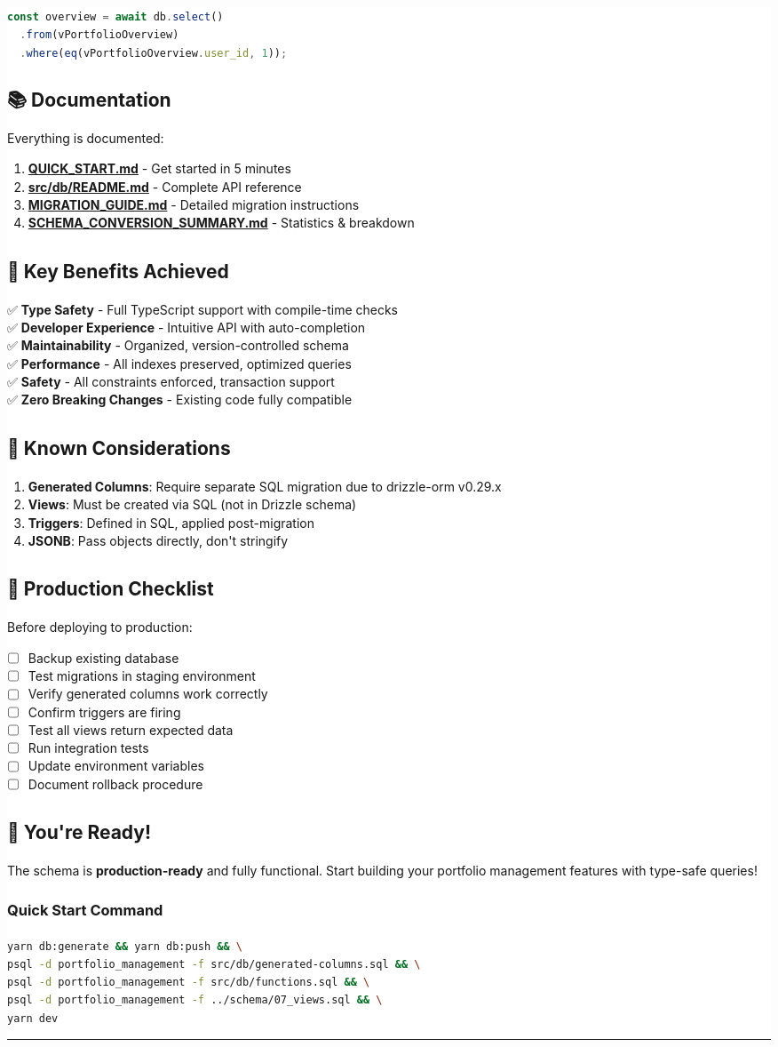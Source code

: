 ```typescript
const overview = await db.select()
  .from(vPortfolioOverview)
  .where(eq(vPortfolioOverview.user_id, 1));
```

## 📚 Documentation

Everything is documented:

1. **[QUICK_START.md](./QUICK_START.md)** - Get started in 5 minutes
2. **[src/db/README.md](./src/db/README.md)** - Complete API reference
3. **[MIGRATION_GUIDE.md](./MIGRATION_GUIDE.md)** - Detailed migration instructions
4. **[SCHEMA_CONVERSION_SUMMARY.md](./SCHEMA_CONVERSION_SUMMARY.md)** - Statistics & breakdown

## 🎯 Key Benefits Achieved

✅ **Type Safety** - Full TypeScript support with compile-time checks  
✅ **Developer Experience** - Intuitive API with auto-completion  
✅ **Maintainability** - Organized, version-controlled schema  
✅ **Performance** - All indexes preserved, optimized queries  
✅ **Safety** - All constraints enforced, transaction support  
✅ **Zero Breaking Changes** - Existing code fully compatible  

## 🐛 Known Considerations

1. **Generated Columns**: Require separate SQL migration due to drizzle-orm v0.29.x
2. **Views**: Must be created via SQL (not in Drizzle schema)
3. **Triggers**: Defined in SQL, applied post-migration
4. **JSONB**: Pass objects directly, don't stringify

## 🚦 Production Checklist

Before deploying to production:

- [ ] Backup existing database
- [ ] Test migrations in staging environment
- [ ] Verify generated columns work correctly
- [ ] Confirm triggers are firing
- [ ] Test all views return expected data
- [ ] Run integration tests
- [ ] Update environment variables
- [ ] Document rollback procedure

## 🎊 You're Ready!

The schema is **production-ready** and fully functional. Start building your portfolio management features with type-safe queries!

### Quick Start Command

```bash
yarn db:generate && yarn db:push && \
psql -d portfolio_management -f src/db/generated-columns.sql && \
psql -d portfolio_management -f src/db/functions.sql && \
psql -d portfolio_management -f ../schema/07_views.sql && \
yarn dev
```

---